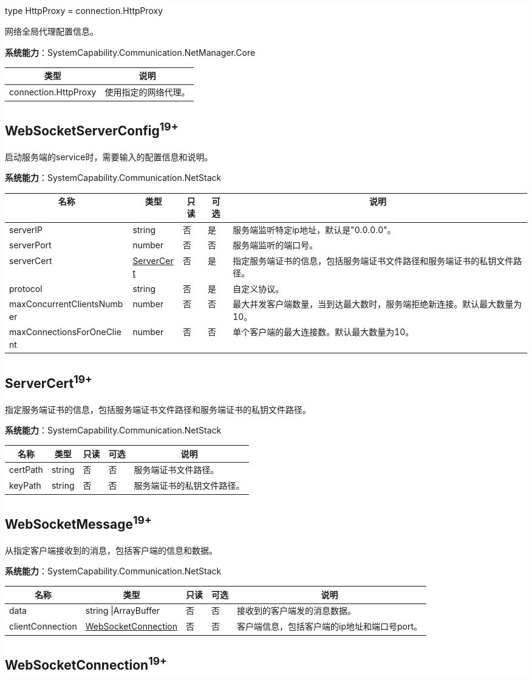 type HttpProxy = connection.HttpProxy

网络全局代理配置信息。

**系统能力**：SystemCapability.Communication.NetManager.Core

|       类型       |            说明             |
| ---------------- | --------------------------- |
| connection.HttpProxy | 使用指定的网络代理。    |

## WebSocketServerConfig<sup>19+</sup>

启动服务端的service时，需要输入的配置信息和说明。

**系统能力**：SystemCapability.Communication.NetStack

| 名称 | 类型   | 只读 | 可选 | 说明                                                         |
| ---------- | ------ | ---- | ---- | ----------------------------------------------------- |
| serverIP   | string | 否   | 是   |  服务端监听特定ip地址，默认是"0.0.0.0"。 |
| serverPort | number | 否   | 否   | 服务端监听的端口号。                   |
| serverCert | [ServerCert](#servercert19) | 否  | 是   | 指定服务端证书的信息，包括服务端证书文件路径和服务端证书的私钥文件路径。 |
| protocol   | string | 否   | 是   | 自定义协议。 |
| maxConcurrentClientsNumber | number | 否 | 否   | 最大并发客户端数量，当到达最大数时，服务端拒绝新连接。默认最大数量为10。 |
| maxConnectionsForOneClient | number | 否 | 否   | 单个客户端的最大连接数。默认最大数量为10。 |

## ServerCert<sup>19+</sup>

指定服务端证书的信息，包括服务端证书文件路径和服务端证书的私钥文件路径。

**系统能力**：SystemCapability.Communication.NetStack

| 名称 | 类型   | 只读 | 可选 | 说明                            |
| ------ | ------ | ---- | --- | ----------------------- |
| certPath   | string |  否    | 否   | 服务端证书文件路径。      |
| keyPath    | string |  否    | 否   | 服务端证书的私钥文件路径。|

## WebSocketMessage<sup>19+</sup>

从指定客户端接收到的消息，包括客户端的信息和数据。

**系统能力**：SystemCapability.Communication.NetStack

| 名称 | 类型   | 只读 | 可选 | 说明                                      |
| ------ | ------ | ---- | ---- | ------------------------------------------------------- |
| data   | string \|ArrayBuffer  | 否  | 否   | 接收到的客户端发的消息数据。 |
| clientConnection | [WebSocketConnection](#websocketconnection19) | 否  | 否   | 客户端信息，包括客户端的ip地址和端口号port。|

## WebSocketConnection<sup>19+</sup>
